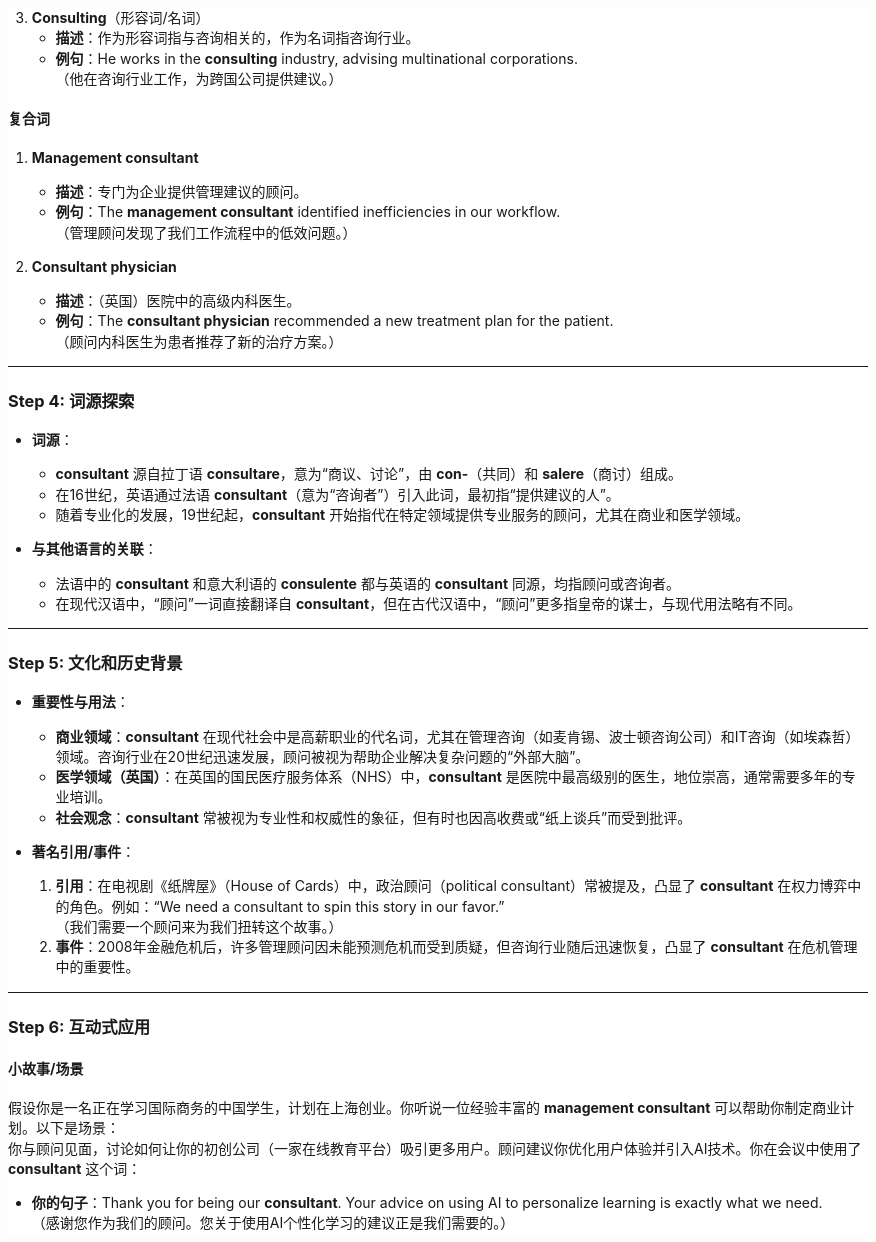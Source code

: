 3. **Consulting**（形容词/名词）  
   - **描述**：作为形容词指与咨询相关的，作为名词指咨询行业。  
   - **例句**：He works in the **consulting** industry, advising multinational corporations.  
     （他在咨询行业工作，为跨国公司提供建议。）

#### **复合词**
1. **Management consultant**  
   - **描述**：专门为企业提供管理建议的顾问。  
   - **例句**：The **management consultant** identified inefficiencies in our workflow.  
     （管理顾问发现了我们工作流程中的低效问题。）

2. **Consultant physician**  
   - **描述**：（英国）医院中的高级内科医生。  
   - **例句**：The **consultant physician** recommended a new treatment plan for the patient.  
     （顾问内科医生为患者推荐了新的治疗方案。）

---

### **Step 4: 词源探索**

- **词源**：
  - **consultant** 源自拉丁语 **consultare**，意为“商议、讨论”，由 **con-**（共同）和 **salere**（商讨）组成。
  - 在16世纪，英语通过法语 **consultant**（意为“咨询者”）引入此词，最初指“提供建议的人”。
  - 随着专业化的发展，19世纪起，**consultant** 开始指代在特定领域提供专业服务的顾问，尤其在商业和医学领域。

- **与其他语言的关联**：
  - 法语中的 **consultant** 和意大利语的 **consulente** 都与英语的 **consultant** 同源，均指顾问或咨询者。
  - 在现代汉语中，“顾问”一词直接翻译自 **consultant**，但在古代汉语中，“顾问”更多指皇帝的谋士，与现代用法略有不同。

---

### **Step 5: 文化和历史背景**

- **重要性与用法**：
  - **商业领域**：**consultant** 在现代社会中是高薪职业的代名词，尤其在管理咨询（如麦肯锡、波士顿咨询公司）和IT咨询（如埃森哲）领域。咨询行业在20世纪迅速发展，顾问被视为帮助企业解决复杂问题的“外部大脑”。
  - **医学领域（英国）**：在英国的国民医疗服务体系（NHS）中，**consultant** 是医院中最高级别的医生，地位崇高，通常需要多年的专业培训。
  - **社会观念**：**consultant** 常被视为专业性和权威性的象征，但有时也因高收费或“纸上谈兵”而受到批评。

- **著名引用/事件**：
  1. **引用**：在电视剧《纸牌屋》（House of Cards）中，政治顾问（political consultant）常被提及，凸显了 **consultant** 在权力博弈中的角色。例如：“We need a consultant to spin this story in our favor.”  
     （我们需要一个顾问来为我们扭转这个故事。）
  2. **事件**：2008年金融危机后，许多管理顾问因未能预测危机而受到质疑，但咨询行业随后迅速恢复，凸显了 **consultant** 在危机管理中的重要性。

---

### **Step 6: 互动式应用**

#### **小故事/场景**
假设你是一名正在学习国际商务的中国学生，计划在上海创业。你听说一位经验丰富的 **management consultant** 可以帮助你制定商业计划。以下是场景：  
你与顾问见面，讨论如何让你的初创公司（一家在线教育平台）吸引更多用户。顾问建议你优化用户体验并引入AI技术。你在会议中使用了 **consultant** 这个词：  
- **你的句子**：Thank you for being our **consultant**. Your advice on using AI to personalize learning is exactly what we need.  
  （感谢您作为我们的顾问。您关于使用AI个性化学习的建议正是我们需要的。）
